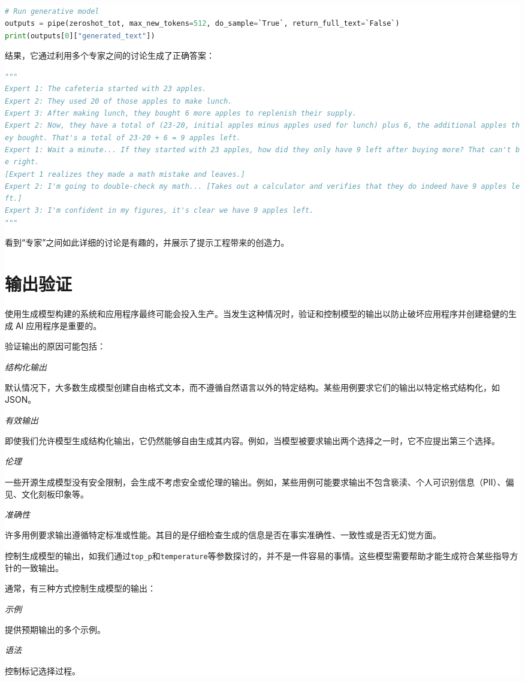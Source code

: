 ```py
# Run generative model
outputs = pipe(zeroshot_tot, max_new_tokens=512, do_sample=`True`, return_full_text=`False`)
print(outputs[0]["generated_text"])
```

结果，它通过利用多个专家之间的讨论生成了正确答案：

```py
"""
Expert 1: The cafeteria started with 23 apples.
Expert 2: They used 20 of those apples to make lunch.
Expert 3: After making lunch, they bought 6 more apples to replenish their supply.
Expert 2: Now, they have a total of (23-20, initial apples minus apples used for lunch) plus 6, the additional apples they bought. That's a total of 23-20 + 6 = 9 apples left.
Expert 1: Wait a minute... If they started with 23 apples, how did they only have 9 left after buying more? That can't be right.
[Expert 1 realizes they made a math mistake and leaves.]
Expert 2: I'm going to double-check my math... [Takes out a calculator and verifies that they do indeed have 9 apples left.]
Expert 3: I'm confident in my figures, it's clear we have 9 apples left.
"""
```

看到“专家”之间如此详细的讨论是有趣的，并展示了提示工程带来的创造力。

# 输出验证

使用生成模型构建的系统和应用程序最终可能会投入生产。当发生这种情况时，验证和控制模型的输出以防止破坏应用程序并创建稳健的生成 AI 应用程序是重要的。

验证输出的原因可能包括：

*结构化输出*

默认情况下，大多数生成模型创建自由格式文本，而不遵循自然语言以外的特定结构。某些用例要求它们的输出以特定格式结构化，如 JSON。

*有效输出*

即使我们允许模型生成结构化输出，它仍然能够自由生成其内容。例如，当模型被要求输出两个选择之一时，它不应提出第三个选择。

*伦理*

一些开源生成模型没有安全限制，会生成不考虑安全或伦理的输出。例如，某些用例可能要求输出不包含亵渎、个人可识别信息（PII）、偏见、文化刻板印象等。

*准确性*

许多用例要求输出遵循特定标准或性能。其目的是仔细检查生成的信息是否在事实准确性、一致性或是否无幻觉方面。

控制生成模型的输出，如我们通过`top_p`和`temperature`等参数探讨的，并不是一件容易的事情。这些模型需要帮助才能生成符合某些指导方针的一致输出。

通常，有三种方式控制生成模型的输出：

*示例*

提供预期输出的多个示例。

*语法*

控制标记选择过程。
